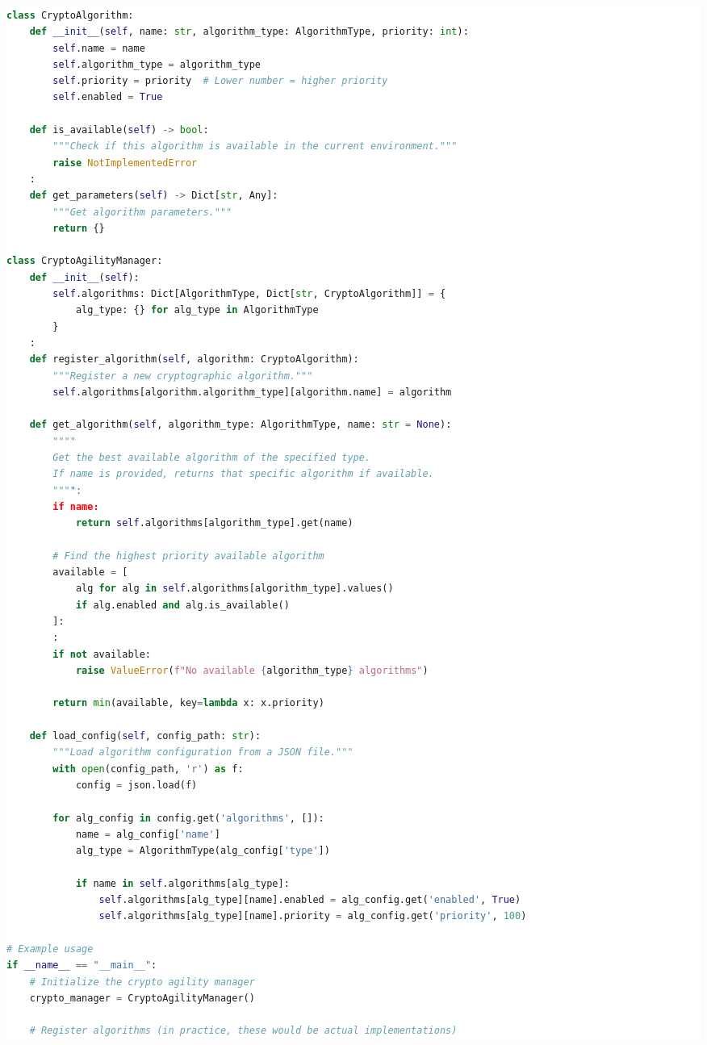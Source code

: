 ```python
class CryptoAlgorithm:
    def __init__(self, name: str, algorithm_type: AlgorithmType, priority: int):
        self.name = name
        self.algorithm_type = algorithm_type
        self.priority = priority  # Lower number = higher priority
        self.enabled = True
    
    def is_available(self) -> bool:
        """Check if this algorithm is available in the current environment."""
        raise NotImplementedError
    :
    def get_parameters(self) -> Dict[str, Any]:
        """Get algorithm parameters."""
        return {}

class CryptoAgilityManager:
    def __init__(self):
        self.algorithms: Dict[AlgorithmType, Dict[str, CryptoAlgorithm]] = {
            alg_type: {} for alg_type in AlgorithmType
        }
    :
    def register_algorithm(self, algorithm: CryptoAlgorithm):
        """Register a new cryptographic algorithm."""
        self.algorithms[algorithm.algorithm_type][algorithm.name] = algorithm
    
    def get_algorithm(self, algorithm_type: AlgorithmType, name: str = None):
        """"
        Get the best available algorithm of the specified type.
        If name is provided, returns that specific algorithm if available.
        """":
        if name:
            return self.algorithms[algorithm_type].get(name)
        
        # Find the highest priority available algorithm
        available = [
            alg for alg in self.algorithms[algorithm_type].values() 
            if alg.enabled and alg.is_available()
        ]:
        :
        if not available:
            raise ValueError(f"No available {algorithm_type} algorithms")
            
        return min(available, key=lambda x: x.priority)
    
    def load_config(self, config_path: str):
        """Load algorithm configuration from a JSON file."""
        with open(config_path, 'r') as f:
            config = json.load(f)
        
        for alg_config in config.get('algorithms', []):
            name = alg_config['name']
            alg_type = AlgorithmType(alg_config['type'])
            
            if name in self.algorithms[alg_type]:
                self.algorithms[alg_type][name].enabled = alg_config.get('enabled', True)
                self.algorithms[alg_type][name].priority = alg_config.get('priority', 100)

# Example usage
if __name__ == "__main__":
    # Initialize the crypto agility manager
    crypto_manager = CryptoAgilityManager()
    
    # Register algorithms (in practice, these would be actual implementations)
```